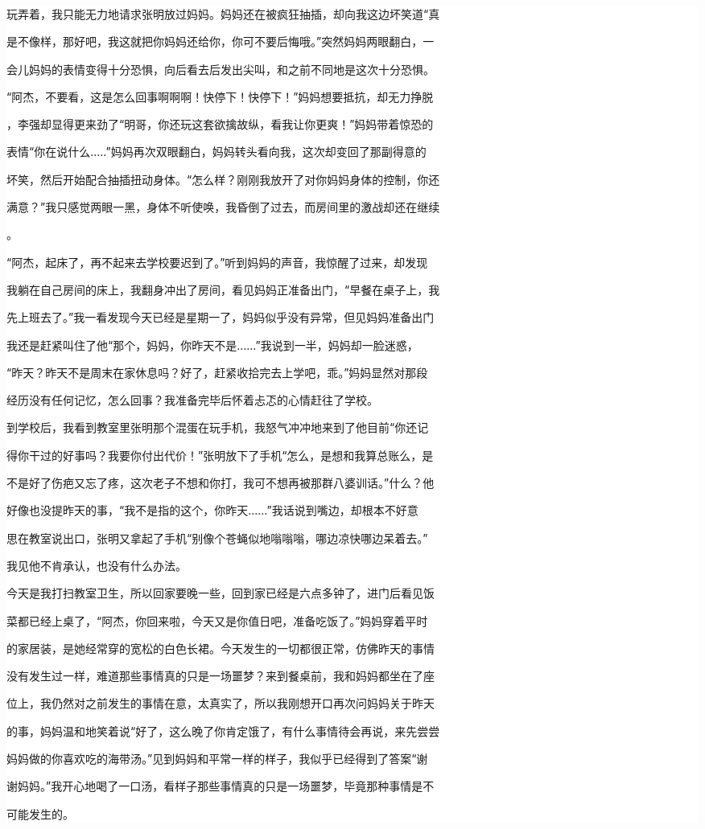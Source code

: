 玩弄着，我只能无力地请求张明放过妈妈。妈妈还在被疯狂抽插，却向我这边坏笑道“真

是不像样，那好吧，我这就把你妈妈还给你，你可不要后悔哦。”突然妈妈两眼翻白，一

会儿妈妈的表情变得十分恐惧，向后看去后发出尖叫，和之前不同地是这次十分恐惧。

“阿杰，不要看，这是怎么回事啊啊啊！快停下！快停下！”妈妈想要抵抗，却无力挣脱

，李强却显得更来劲了“明哥，你还玩这套欲擒故纵，看我让你更爽！”妈妈带着惊恐的

表情“你在说什么.....”妈妈再次双眼翻白，妈妈转头看向我，这次却变回了那副得意的

坏笑，然后开始配合抽插扭动身体。“怎么样？刚刚我放开了对你妈妈身体的控制，你还

满意？”我只感觉两眼一黑，身体不听使唤，我昏倒了过去，而房间里的激战却还在继续

。



“阿杰，起床了，再不起来去学校要迟到了。”听到妈妈的声音，我惊醒了过来，却发现

我躺在自己房间的床上，我翻身冲出了房间，看见妈妈正准备出门，“早餐在桌子上，我

先上班去了。”我一看发现今天已经是星期一了，妈妈似乎没有异常，但见妈妈准备出门

我还是赶紧叫住了他“那个，妈妈，你昨天不是......”我说到一半，妈妈却一脸迷惑，

“昨天？昨天不是周末在家休息吗？好了，赶紧收拾完去上学吧，乖。”妈妈显然对那段

经历没有任何记忆，怎么回事？我准备完毕后怀着忐忑的心情赶往了学校。



到学校后，我看到教室里张明那个混蛋在玩手机，我怒气冲冲地来到了他目前“你还记

得你干过的好事吗？我要你付出代价！”张明放下了手机“怎么，是想和我算总账么，是

不是好了伤疤又忘了疼，这次老子不想和你打，我可不想再被那群八婆训话。”什么？他

好像也没提昨天的事，“我不是指的这个，你昨天......”我话说到嘴边，却根本不好意

思在教室说出口，张明又拿起了手机“别像个苍蝇似地嗡嗡嗡，哪边凉快哪边呆着去。”

我见他不肯承认，也没有什么办法。





今天是我打扫教室卫生，所以回家要晚一些，回到家已经是六点多钟了，进门后看见饭

菜都已经上桌了，“阿杰，你回来啦，今天又是你值日吧，准备吃饭了。”妈妈穿着平时

的家居装，是她经常穿的宽松的白色长裙。今天发生的一切都很正常，仿佛昨天的事情

没有发生过一样，难道那些事情真的只是一场噩梦？来到餐桌前，我和妈妈都坐在了座

位上，我仍然对之前发生的事情在意，太真实了，所以我刚想开口再次问妈妈关于昨天

的事，妈妈温和地笑着说“好了，这么晚了你肯定饿了，有什么事情待会再说，来先尝尝

妈妈做的你喜欢吃的海带汤。”见到妈妈和平常一样的样子，我似乎已经得到了答案“谢

谢妈妈。”我开心地喝了一口汤，看样子那些事情真的只是一场噩梦，毕竟那种事情是不

可能发生的。
